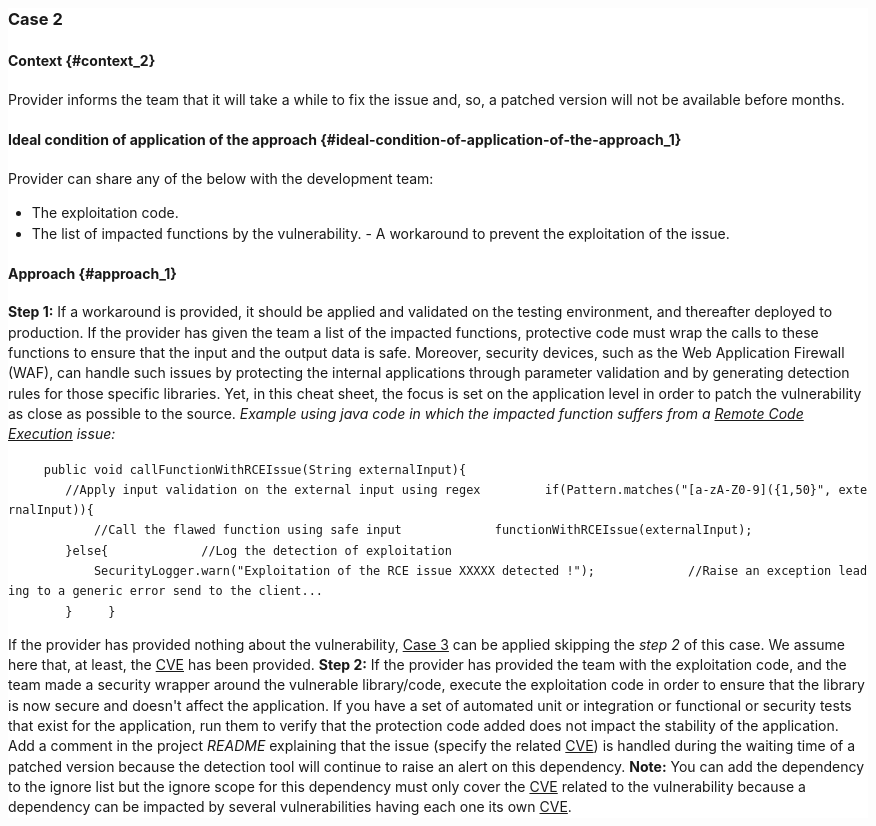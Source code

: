 ### Case 2 
#### Context {#context_2} 
Provider informs the team that it will take a while to fix the issue and, so, a patched version will not be available before months.
 #### Ideal condition of application of the approach {#ideal-condition-of-application-of-the-approach_1}
 Provider can share any of the below with the development team:
 -   The exploitation code.
-   The list of impacted functions by the vulnerability. -   A workaround to prevent the exploitation of the issue.
 #### Approach {#approach_1}
 **Step 1:**
 If a workaround is provided, it should be applied and validated on the
testing environment, and thereafter deployed to production. 
If the provider has given the team a list of the impacted functions, protective code must wrap the calls to these functions to ensure that
the input and the output data is safe. 
Moreover, security devices, such as the Web Application Firewall (WAF), can handle such issues by protecting the internal applications through
parameter validation and by generating detection rules for those specific libraries. Yet, in this cheat sheet, the focus is set on the
application level in order to patch the vulnerability as close as possible to the source.
 *Example using java code in which the impacted function suffers from a
[Remote Code Execution](https://www.netsparker.com/blog/web-security/remote-code-evaluation-execution/)
issue:* 
```
     public void callFunctionWithRCEIssue(String externalInput){
        //Apply input validation on the external input using regex         if(Pattern.matches("[a-zA-Z0-9]({1,50}", externalInput)){
            //Call the flawed function using safe input             functionWithRCEIssue(externalInput);
        }else{             //Log the detection of exploitation
            SecurityLogger.warn("Exploitation of the RCE issue XXXXX detected !");             //Raise an exception leading to a generic error send to the client...
        }     }
```
 
If the provider has provided nothing about the vulnerability, [Case 3](#-case-3) can be applied skipping the *step 2* of this case. We
assume here that, at least, the [CVE](https://en.wikipedia.org/wiki/Common_Vulnerabilities_and_Exposures)
has been provided. 
**Step 2:** 
If the provider has provided the team with the exploitation code, and the team made a security wrapper around the vulnerable library/code,
execute the exploitation code in order to ensure that the library is now secure and doesn\'t affect the application.
 If you have a set of automated unit or integration or functional or
security tests that exist for the application, run them to verify that the protection code added does not impact the stability of the
application. 
Add a comment in the project *README* explaining that the issue (specify the related
[CVE](https://en.wikipedia.org/wiki/Common_Vulnerabilities_and_Exposures)) is handled during the waiting time of a patched version because the
detection tool will continue to raise an alert on this dependency. 
**Note:** You can add the dependency to the ignore list but the ignore scope for this dependency must only cover the
[CVE](https://en.wikipedia.org/wiki/Common_Vulnerabilities_and_Exposures) related to the vulnerability because a dependency can be impacted by
several vulnerabilities having each one its own [CVE](https://en.wikipedia.org/wiki/Common_Vulnerabilities_and_Exposures).